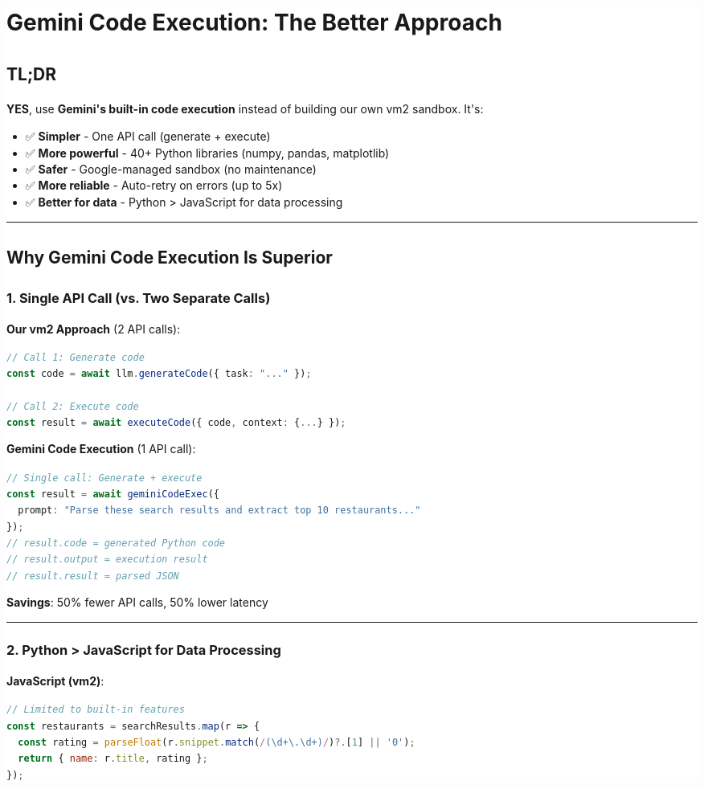 # Gemini Code Execution: The Better Approach

## TL;DR

**YES**, use **Gemini's built-in code execution** instead of building our own vm2 sandbox. It's:
- ✅ **Simpler** - One API call (generate + execute)
- ✅ **More powerful** - 40+ Python libraries (numpy, pandas, matplotlib)
- ✅ **Safer** - Google-managed sandbox (no maintenance)
- ✅ **More reliable** - Auto-retry on errors (up to 5x)
- ✅ **Better for data** - Python > JavaScript for data processing

---

## Why Gemini Code Execution Is Superior

### **1. Single API Call (vs. Two Separate Calls)**

**Our vm2 Approach** (2 API calls):
```typescript
// Call 1: Generate code
const code = await llm.generateCode({ task: "..." });

// Call 2: Execute code
const result = await executeCode({ code, context: {...} });
```

**Gemini Code Execution** (1 API call):
```typescript
// Single call: Generate + execute
const result = await geminiCodeExec({
  prompt: "Parse these search results and extract top 10 restaurants..."
});
// result.code = generated Python code
// result.output = execution result
// result.result = parsed JSON
```

**Savings**: 50% fewer API calls, 50% lower latency

---

### **2. Python > JavaScript for Data Processing**

**JavaScript (vm2)**:
```javascript
// Limited to built-in features
const restaurants = searchResults.map(r => {
  const rating = parseFloat(r.snippet.match(/(\d+\.\d+)/)?.[1] || '0');
  return { name: r.title, rating };
});
```
